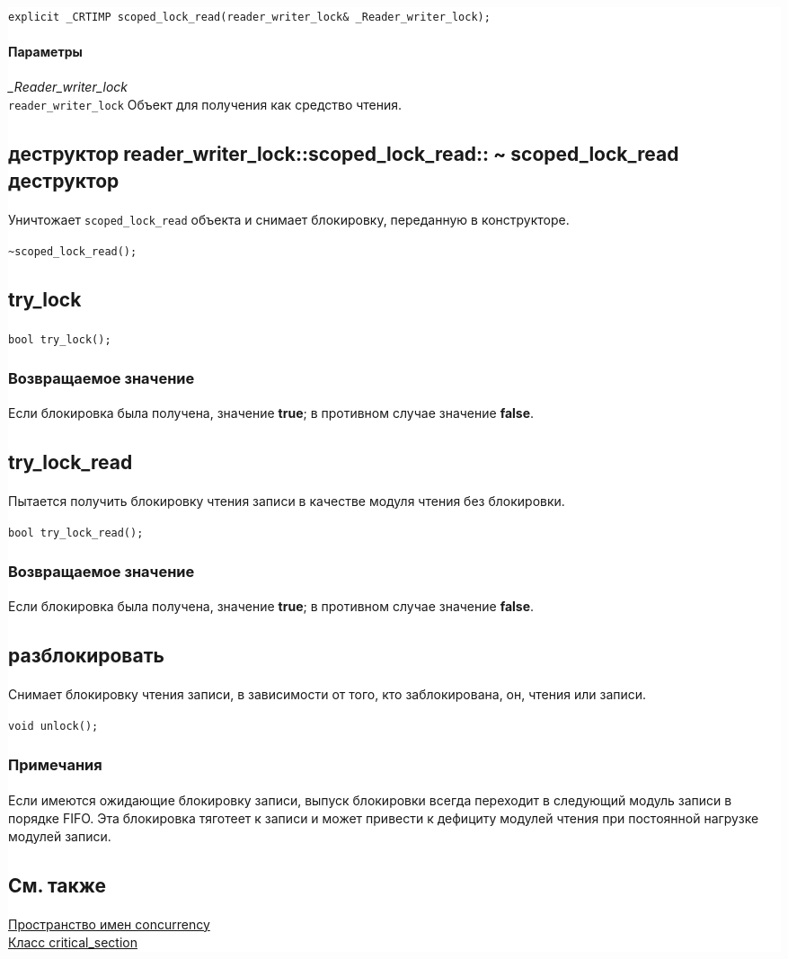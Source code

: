 ```
explicit _CRTIMP scoped_lock_read(reader_writer_lock& _Reader_writer_lock);
```

#### <a name="parameters"></a>Параметры

*_Reader_writer_lock*<br/>
`reader_writer_lock` Объект для получения как средство чтения.

## <a name="a-namescopedlockreaddtor--readerwriterlockscopedlockreadscopedlockread-destructor"></a><a name="scoped_lock_read_dtor">  деструктор reader_writer_lock::scoped_lock_read:: ~ scoped_lock_read деструктор

Уничтожает `scoped_lock_read` объекта и снимает блокировку, переданную в конструкторе.

```
~scoped_lock_read();
```

## <a name="try_lock"></a> try_lock

```
bool try_lock();
```

### <a name="return-value"></a>Возвращаемое значение

Если блокировка была получена, значение **true**; в противном случае значение **false**.

##  <a name="try_lock_read"></a> try_lock_read

Пытается получить блокировку чтения записи в качестве модуля чтения без блокировки.

```
bool try_lock_read();
```

### <a name="return-value"></a>Возвращаемое значение

Если блокировка была получена, значение **true**; в противном случае значение **false**.

##  <a name="unlock"></a> разблокировать

Снимает блокировку чтения записи, в зависимости от того, кто заблокирована, он, чтения или записи.

```
void unlock();
```

### <a name="remarks"></a>Примечания

Если имеются ожидающие блокировку записи, выпуск блокировки всегда переходит в следующий модуль записи в порядке FIFO. Эта блокировка тяготеет к записи и может привести к дефициту модулей чтения при постоянной нагрузке модулей записи.

## <a name="see-also"></a>См. также

[Пространство имен concurrency](concurrency-namespace.md)<br/>
[Класс critical_section](critical-section-class.md)
